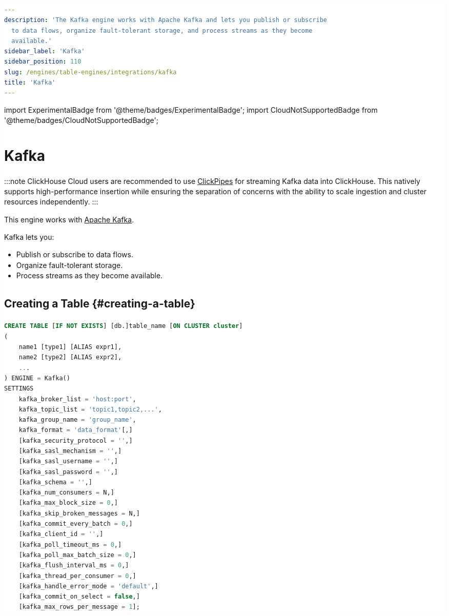 ```yaml
---
description: 'The Kafka engine works with Apache Kafka and lets you publish or subscribe
  to data flows, organize fault-tolerant storage, and process streams as they become
  available.'
sidebar_label: 'Kafka'
sidebar_position: 110
slug: /engines/table-engines/integrations/kafka
title: 'Kafka'
---
```


import ExperimentalBadge from '@theme/badges/ExperimentalBadge';
import CloudNotSupportedBadge from '@theme/badges/CloudNotSupportedBadge';

# Kafka

<CloudNotSupportedBadge/>

:::note
ClickHouse Cloud users are recommended to use [ClickPipes](/integrations/clickpipes) for streaming Kafka data into ClickHouse. This natively supports high-performance insertion while ensuring the separation of concerns with the ability to scale ingestion and cluster resources independently.
:::

This engine works with [Apache Kafka](http://kafka.apache.org/).

Kafka lets you:

- Publish or subscribe to data flows.
- Organize fault-tolerant storage.
- Process streams as they become available.

## Creating a Table {#creating-a-table}

```sql
CREATE TABLE [IF NOT EXISTS] [db.]table_name [ON CLUSTER cluster]
(
    name1 [type1] [ALIAS expr1],
    name2 [type2] [ALIAS expr2],
    ...
) ENGINE = Kafka()
SETTINGS
    kafka_broker_list = 'host:port',
    kafka_topic_list = 'topic1,topic2,...',
    kafka_group_name = 'group_name',
    kafka_format = 'data_format'[,]
    [kafka_security_protocol = '',]
    [kafka_sasl_mechanism = '',]
    [kafka_sasl_username = '',]
    [kafka_sasl_password = '',]
    [kafka_schema = '',]
    [kafka_num_consumers = N,]
    [kafka_max_block_size = 0,]
    [kafka_skip_broken_messages = N,]
    [kafka_commit_every_batch = 0,]
    [kafka_client_id = '',]
    [kafka_poll_timeout_ms = 0,]
    [kafka_poll_max_batch_size = 0,]
    [kafka_flush_interval_ms = 0,]
    [kafka_thread_per_consumer = 0,]
    [kafka_handle_error_mode = 'default',]
    [kafka_commit_on_select = false,]
    [kafka_max_rows_per_message = 1];
```
